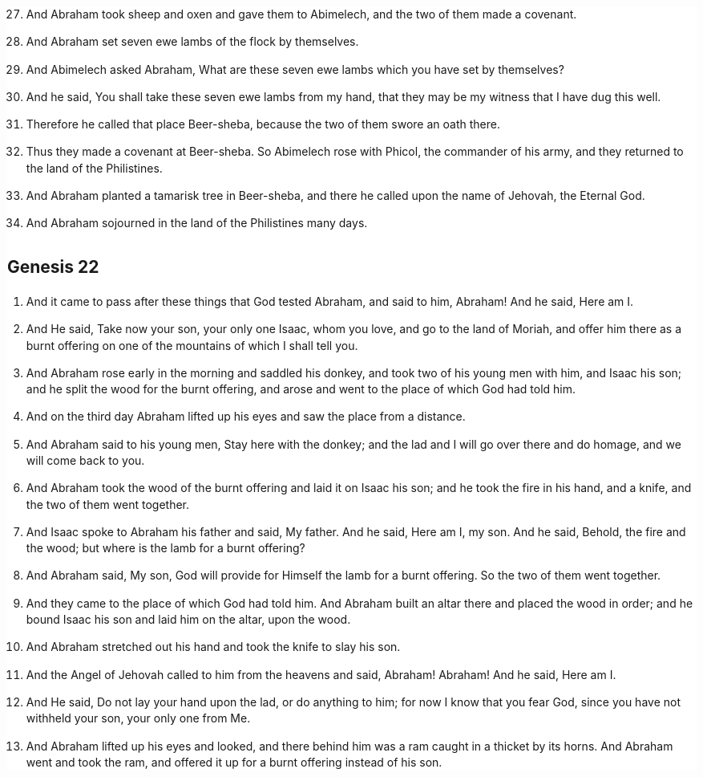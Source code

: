 27. And Abraham took sheep and oxen and gave them to Abimelech, and the two of them made a covenant.

28. And Abraham set seven ewe lambs of the flock by themselves.

29. And Abimelech asked Abraham, What are these seven ewe lambs which you have set by themselves?

30. And he said, You shall take these seven ewe lambs from my hand, that they may be my witness that I have dug this well.

31. Therefore he called that place Beer-sheba, because the two of them swore an oath there.

32. Thus they made a covenant at Beer-sheba. So Abimelech rose with Phicol, the commander of his army, and they returned to the land of the Philistines.

33. And Abraham planted a tamarisk tree in Beer-sheba, and there he called upon the name of Jehovah, the Eternal God.

34. And Abraham sojourned in the land of the Philistines many days.

## Genesis 22

1. And it came to pass after these things that God tested Abraham, and said to him, Abraham! And he said, Here am I.

2. And He said, Take now your son, your only one Isaac, whom you love, and go to the land of Moriah, and offer him there as a burnt offering on one of the mountains of which I shall tell you.

3. And Abraham rose early in the morning and saddled his donkey, and took two of his young men with him, and Isaac his son; and he split the wood for the burnt offering, and arose and went to the place of which God had told him.

4. And on the third day Abraham lifted up his eyes and saw the place from a distance.

5. And Abraham said to his young men, Stay here with the donkey; and the lad and I will go over there and do homage, and we will come back to you.

6. And Abraham took the wood of the burnt offering and laid it on Isaac his son; and he took the fire in his hand, and a knife, and the two of them went together.

7. And Isaac spoke to Abraham his father and said, My father. And he said, Here am I, my son. And he said, Behold, the fire and the wood; but where is the lamb for a burnt offering?

8. And Abraham said, My son, God will provide for Himself the lamb for a burnt offering. So the two of them went together.

9. And they came to the place of which God had told him. And Abraham built an altar there and placed the wood in order; and he bound Isaac his son and laid him on the altar, upon the wood.

10. And Abraham stretched out his hand and took the knife to slay his son.

11. And the Angel of Jehovah called to him from the heavens and said, Abraham! Abraham! And he said, Here am I.

12. And He said, Do not lay your hand upon the lad, or do anything to him; for now I know that you fear God, since you have not withheld your son, your only one from Me.

13. And Abraham lifted up his eyes and looked, and there behind him was a ram caught in a thicket by its horns. And Abraham went and took the ram, and offered it up for a burnt offering instead of his son.
